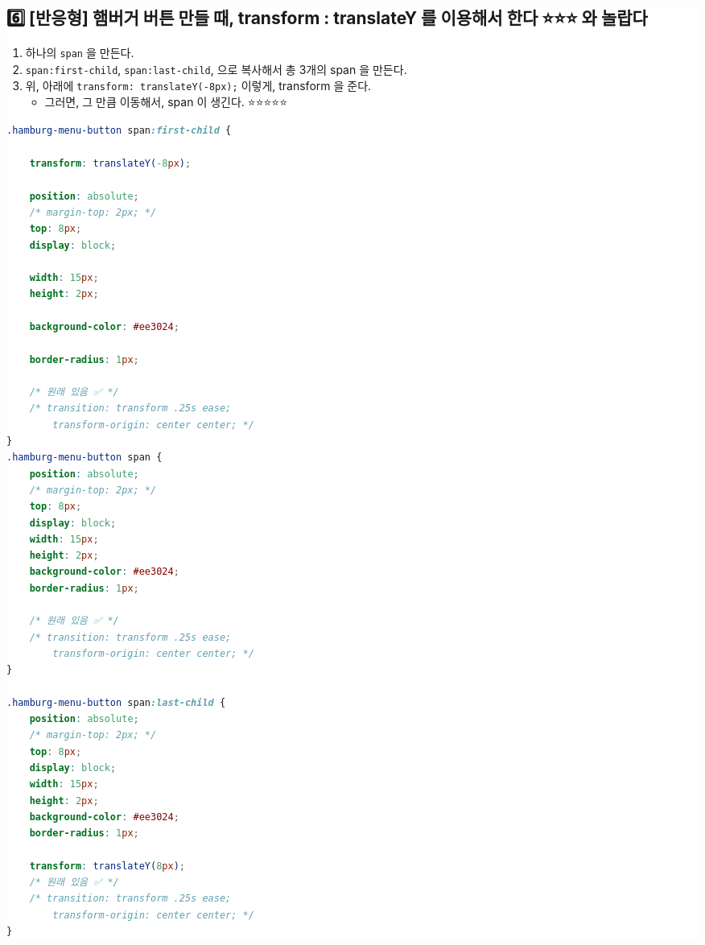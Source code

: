 

## 6️⃣ [반응형] 햄버거 버튼 만들 때, transform : translateY 를 이용해서 한다 ⭐⭐⭐ 와 놀랍다 


1. 하나의 `span` 을 만든다. 
2. `span:first-child`, `span:last-child`, 으로 복사해서 총 3개의 span 을 만든다.
3. 위, 아래에 `transform: translateY(-8px);` 이렇게, transform 을 준다. 
	- 그러면, 그 만큼 이동해서, span 이 생긴다. ⭐⭐⭐⭐⭐ 


``` css 
.hamburg-menu-button span:first-child {

    transform: translateY(-8px);

    position: absolute;
    /* margin-top: 2px; */
    top: 8px;
    display: block;

    width: 15px;
    height: 2px;
    
    background-color: #ee3024;
    
    border-radius: 1px;

    /* 원래 있음 ✅ */
    /* transition: transform .25s ease;
        transform-origin: center center; */
}
.hamburg-menu-button span {
    position: absolute;
    /* margin-top: 2px; */
    top: 8px;
    display: block;
    width: 15px;
    height: 2px;
    background-color: #ee3024;
    border-radius: 1px;

    /* 원래 있음 ✅ */
    /* transition: transform .25s ease;
        transform-origin: center center; */
}

.hamburg-menu-button span:last-child {
    position: absolute;
    /* margin-top: 2px; */
    top: 8px;
    display: block;
    width: 15px;
    height: 2px;
    background-color: #ee3024;
    border-radius: 1px;

    transform: translateY(8px);
    /* 원래 있음 ✅ */
    /* transition: transform .25s ease;
        transform-origin: center center; */
}

```
